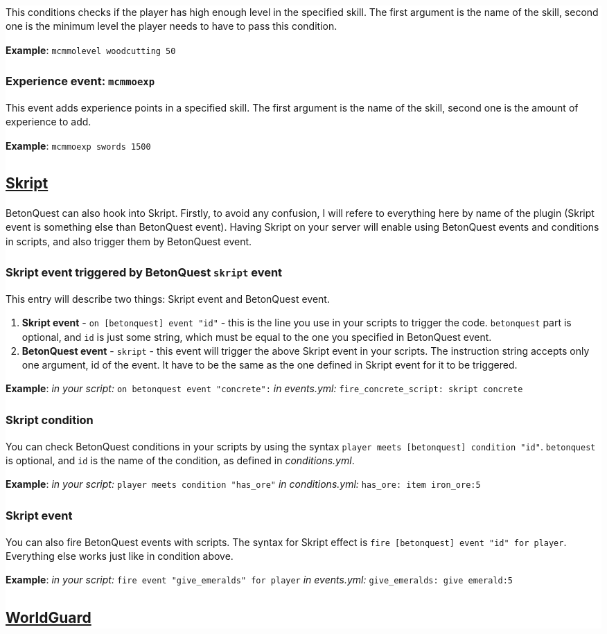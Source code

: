 This conditions checks if the player has high enough level in the specified skill. The first argument is the name of the skill, second one is the minimum level the player needs to have to pass this condition.

**Example**: `mcmmolevel woodcutting 50`

### Experience event: `mcmmoexp`

This event adds experience points in a specified skill. The first argument is the name of the skill, second one is the amount of experience to add.

**Example**: `mcmmoexp swords 1500`

## [Skript](http://dev.bukkit.org/bukkit-plugins/skript/)

BetonQuest can also hook into Skript. Firstly, to avoid any confusion, I will refere to everything here by name of the plugin (Skript event is something else than BetonQuest event). Having Skript on your server will enable using BetonQuest events and conditions in scripts, and also trigger them by BetonQuest event.

### Skript event triggered by BetonQuest `skript` event

This entry will describe two things: Skript event and BetonQuest event.

1. **Skript event** - `on [betonquest] event "id"` - this is the line you use in your scripts to trigger the code. `betonquest` part is optional, and `id` is just some string, which must be equal to the one you specified in BetonQuest event.
2. **BetonQuest event** - `skript` - this event will trigger the above Skript event in your scripts. The instruction string accepts only one argument, id of the event. It have to be the same as the one defined in Skript event for it to be triggered.

**Example**: _in your script:_ `on betonquest event "concrete":` _in events.yml:_ `fire_concrete_script: skript concrete`

### Skript condition

You can check BetonQuest conditions in your scripts by using the syntax `player meets [betonquest] condition "id"`. `betonquest` is optional, and `id` is the name of the condition, as defined in _conditions.yml_.

**Example**: _in your script:_ `player meets condition "has_ore"` _in conditions.yml:_ `has_ore: item iron_ore:5`

### Skript event

You can also fire BetonQuest events with scripts. The syntax for Skript effect is `fire [betonquest] event "id" for player`. Everything else works just like in condition above.

**Example**: _in your script:_ `fire event "give_emeralds" for player` _in events.yml:_ `give_emeralds: give emerald:5`

## [WorldGuard](http://dev.bukkit.org/bukkit-plugins/worldguard/)
